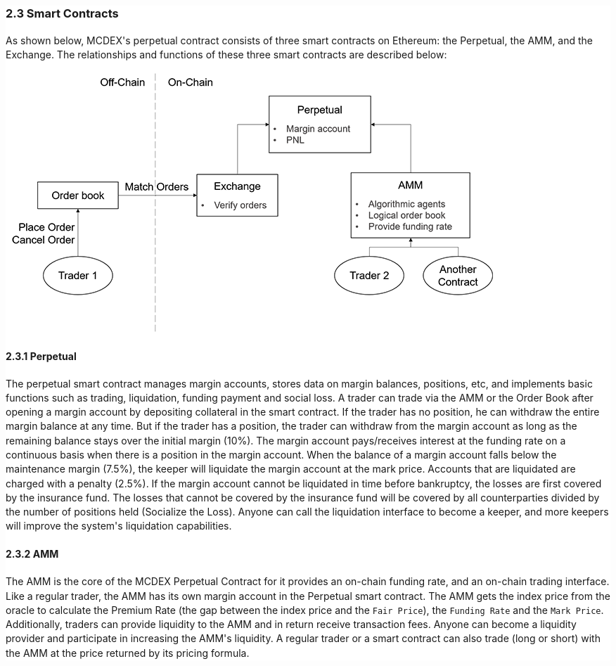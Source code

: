 ### 2.3 Smart Contracts
As shown below, MCDEX's perpetual contract consists of three smart contracts on Ethereum: the Perpetual, the AMM, and the Exchange. The relationships and functions of these three smart contracts are described below:

![mai2-arch](./asset/mai2-arch.png)

#### 2.3.1 Perpetual

The perpetual smart contract manages margin accounts, stores data on margin balances, positions, etc, and implements basic functions such as trading, liquidation, funding payment and social loss. A trader can trade via the AMM or the Order Book after opening a margin account by depositing collateral in the smart contract. If the trader has no position, he can withdraw the entire margin balance at any time. But if the trader has a position, the trader can withdraw from the margin account as long as the remaining balance stays over the initial margin (10%). The margin account pays/receives interest at the funding rate on a continuous basis when there is a position in the margin account. When the balance of a margin account falls below the maintenance margin (7.5%), the keeper will liquidate the margin account at the mark price. Accounts that are liquidated are charged with a penalty (2.5%). If the margin account cannot be liquidated in time before bankruptcy, the losses are first covered by the insurance fund. The losses that cannot be covered by the insurance fund will be covered by all counterparties divided by the number of positions held (Socialize the Loss). Anyone can call the liquidation interface to become a keeper, and more keepers will improve the system's liquidation capabilities.

#### 2.3.2 AMM

The AMM is the core of the MCDEX Perpetual Contract for it provides an on-chain funding rate, and an on-chain trading interface. Like a regular trader, the AMM has its own margin account in the Perpetual smart contract. The AMM gets the index price from the oracle to calculate the Premium Rate (the gap between the index price and the `Fair Price`), the `Funding Rate` and the `Mark Price`. Additionally, traders can provide liquidity to the AMM and in return receive transaction fees. Anyone can become a liquidity provider and participate in increasing the AMM's liquidity. A regular trader or a smart contract can also trade (long or short) with the AMM at the price returned by its pricing formula.
